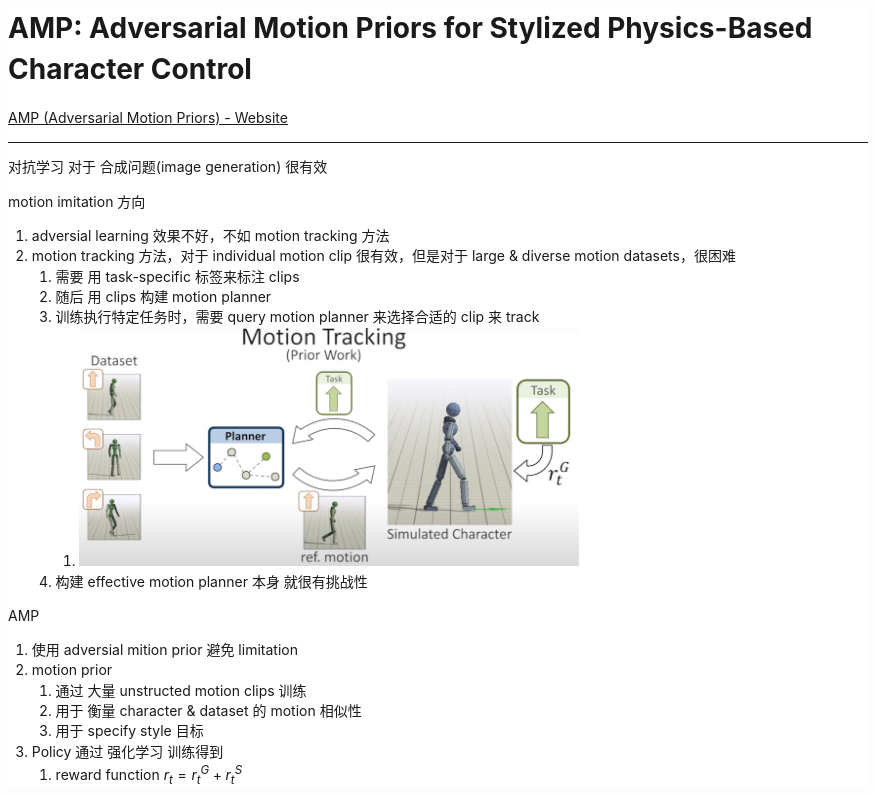 # AMP: Adversarial Motion Priors for Stylized Physics-Based Character Control

[AMP (Adversarial Motion Priors) - Website](https://xbpeng.github.io/projects/AMP/index.html)

---

对抗学习 对于 合成问题(image generation) 很有效

motion imitation 方向
1. adversial learning 效果不好，不如 motion tracking 方法
2. motion tracking 方法，对于 individual motion clip 很有效，但是对于 large & diverse motion datasets，很困难
   1. 需要 用 task-specific 标签来标注 clips
   2. 随后 用 clips 构建 motion planner
   3. 训练执行特定任务时，需要 query motion planner 来选择合适的 clip 来 track
      1. <img src="Pics/amp001.png" width=500>
   4. 构建 effective motion planner 本身 就很有挑战性

AMP
1. 使用 adversial mition prior 避免 limitation
2. motion prior
   1. 通过 大量 unstructed motion clips 训练
   2. 用于 衡量 character & dataset 的 motion 相似性
   3. 用于 specify style 目标
3. Policy 通过 强化学习 训练得到
   1. reward function $r_t = r^G_t + r^S_t$